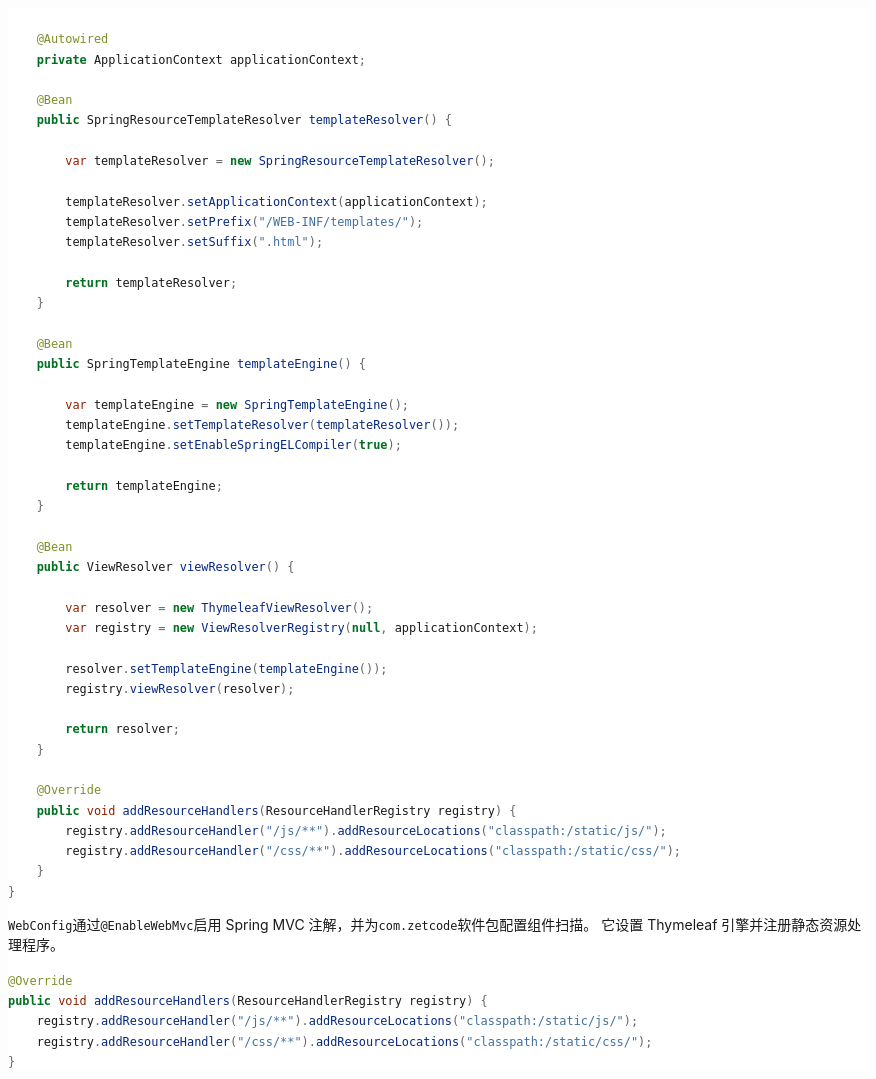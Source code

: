 ```java

    @Autowired
    private ApplicationContext applicationContext;

    @Bean
    public SpringResourceTemplateResolver templateResolver() {

        var templateResolver = new SpringResourceTemplateResolver();

        templateResolver.setApplicationContext(applicationContext);
        templateResolver.setPrefix("/WEB-INF/templates/");
        templateResolver.setSuffix(".html");

        return templateResolver;
    }

    @Bean
    public SpringTemplateEngine templateEngine() {

        var templateEngine = new SpringTemplateEngine();
        templateEngine.setTemplateResolver(templateResolver());
        templateEngine.setEnableSpringELCompiler(true);

        return templateEngine;
    }

    @Bean
    public ViewResolver viewResolver() {

        var resolver = new ThymeleafViewResolver();
        var registry = new ViewResolverRegistry(null, applicationContext);

        resolver.setTemplateEngine(templateEngine());
        registry.viewResolver(resolver);

        return resolver;
    }

    @Override
    public void addResourceHandlers(ResourceHandlerRegistry registry) {
        registry.addResourceHandler("/js/**").addResourceLocations("classpath:/static/js/");
        registry.addResourceHandler("/css/**").addResourceLocations("classpath:/static/css/");
    }
}

```

`WebConfig`通过`@EnableWebMvc`启用 Spring MVC 注解，并为`com.zetcode`软件包配置组件扫描。 它设置 Thymeleaf 引擎并注册静态资源处理程序。

```java
@Override
public void addResourceHandlers(ResourceHandlerRegistry registry) {
    registry.addResourceHandler("/js/**").addResourceLocations("classpath:/static/js/");
    registry.addResourceHandler("/css/**").addResourceLocations("classpath:/static/css/");
}

```
